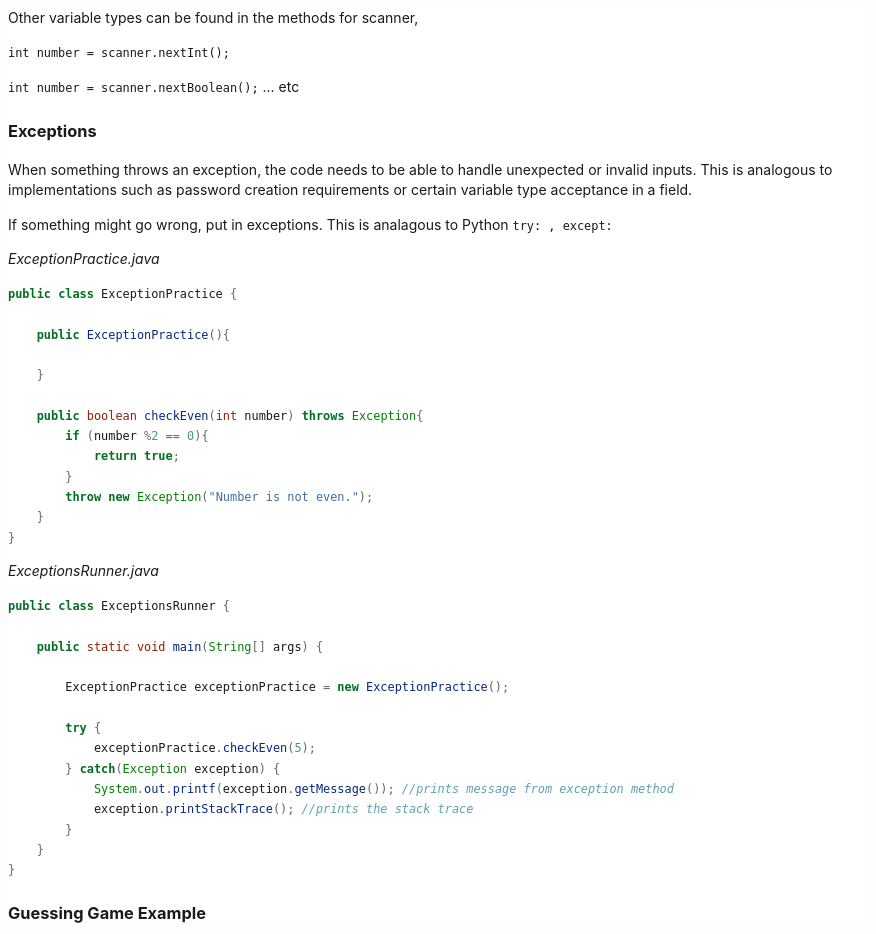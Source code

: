 Other variable types can be found in the methods for scanner,

`int number = scanner.nextInt();`

`int number = scanner.nextBoolean();`  ... etc

### **Exceptions**

When something throws an exception, the code needs to be able to handle unexpected or invalid inputs. This is analogous to implementations such as password creation requirements or certain variable type acceptance in a field.

If something might go wrong, put in exceptions. This is analagous to Python `try: , except:`

*ExceptionPractice.java*
```java
public class ExceptionPractice {

    public ExceptionPractice(){

    }

    public boolean checkEven(int number) throws Exception{
        if (number %2 == 0){
            return true;
        }
        throw new Exception("Number is not even.");
    }
}
```

*ExceptionsRunner.java*
```java
public class ExceptionsRunner {

    public static void main(String[] args) {

        ExceptionPractice exceptionPractice = new ExceptionPractice();

        try {
            exceptionPractice.checkEven(5);
        } catch(Exception exception) {
            System.out.printf(exception.getMessage()); //prints message from exception method
            exception.printStackTrace(); //prints the stack trace
        }
    }
}
```

### **Guessing Game Example**
